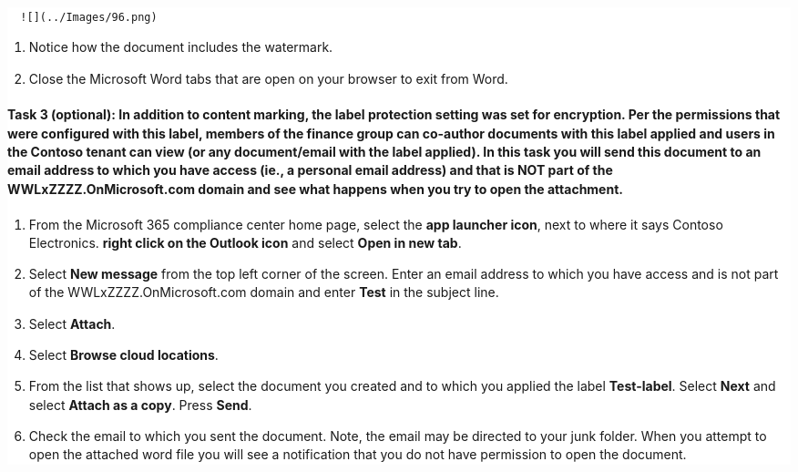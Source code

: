       ![](../Images/96.png)

1. Notice how the document includes the watermark.  

1. Close the Microsoft Word tabs that are open on your browser to exit from Word.

#### Task 3 (optional): In addition to content marking, the label protection setting was set for encryption. Per the permissions that were configured with this label, members of the finance group can co-author documents with this label applied and users in the Contoso tenant can view (or any document/email with the label applied).  In this task you will send this document to an email address to which you have access (ie., a personal email address) and that is NOT part of the WWLxZZZZ.OnMicrosoft.com domain and see what happens when you try to open the attachment.  

1. From the Microsoft 365 compliance center home page, select the **app launcher icon**, next to where it says Contoso Electronics. **right click on the Outlook icon** and select **Open in new tab**.

1. Select **New message** from the top left corner of the screen.  Enter an email address to which you have access and is not part of the WWLxZZZZ.OnMicrosoft.com domain and enter **Test** in the subject line.

1. Select **Attach**.

1. Select **Browse cloud locations**.

1. From the list that shows up, select the document you created and to which you applied the label **Test-label**. Select **Next** and select **Attach as a copy**.  Press **Send**.

1. Check the email to which you sent the document.  Note, the email may be directed to your junk folder.  When you attempt to open the attached word file you will see a notification that you do not have permission to open the document.
